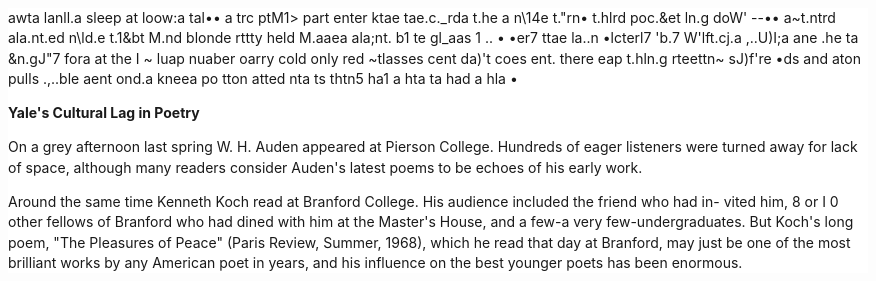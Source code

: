 awta 
lanll.a sleep at loow:a 
tal•• a trc 
ptM1> part enter ktae 
tae.c._rda t.he a n\14e t."rn• t.hlrd 
poc.&et ln.g doW' 
--•• a~t.ntrd 
ala.nt.ed n\ld.e 
t.1&bt M.nd blonde 
rttty held 
M.aaea 
ala;nt. 
b1 te gl_aas 
1 .. 
• •er7 ttae la..n 
•lcterl7 'b.7 W'lft.cj.a 
,..U)I;a ane .he 
ta &n.gJ"7 fora 
at the I ~ 
luap nuaber 
oarry cold only 
red ~tlasses 
cent da)'t 
coes 
ent. there 
eap t.hln.g 
rteettn~ sJ)f're 
•ds 
and aton pulls 
.,..ble 
aent 
ond.a 
kneea 
po 
tton 
atted 
nta ts thtn5 ha1 a hta ta had a hla •


**Yale's Cultural Lag in Poetry**

On a grey afternoon last spring W. H. Auden appeared at 
Pierson College. Hundreds of eager listeners were turned 
away for lack of space, although many readers consider 
Auden's latest poems to be echoes of his early work. 

Around the same time Kenneth Koch read at Branford 
College. His audience included the friend who had in-
vited him, 8 or I 0 other fellows of Branford who had 
dined with him at the Master's House, and a few-a very 
few-undergraduates. But Koch's long poem, "The 
Pleasures of Peace" (Paris Review, Summer, 1968), which 
he read that day at Branford, may just be one of the most 
brilliant works by any American poet in years, and his 
influence on the best younger poets has been enormous. 
